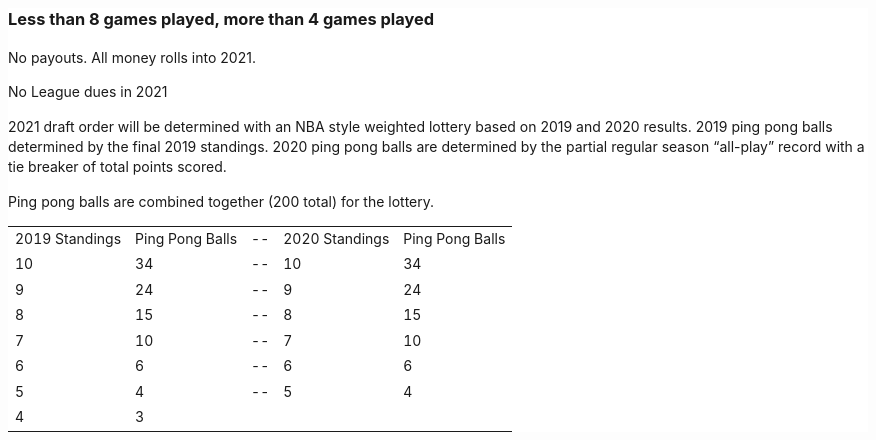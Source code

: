 ### Less than 8 games played, more than 4 games played ###

No payouts. All money rolls into 2021.

No League dues in 2021 

 2021 draft order will be determined with an NBA style weighted lottery based on 2019 and 2020 results. 2019 ping pong balls determined by the final 2019 standings.  2020 ping pong balls are determined by the partial regular season “all-play” record with a tie breaker of total points scored.

Ping pong balls are combined together (200 total) for the lottery. 

<table>
    <tr>
    <td>2019 Standings</td>
       <td>Ping Pong Balls</td>
       <td> --</td>
     <td>2020 Standings</td>
       <td>Ping Pong Balls</td>      
    </tr>
     <tr>
    <td>10</td>
       <td>34</td>
       <td> --</td>
     <td>10</td>
       <td>34</td>   
      </tr>
        <tr>
    <td>9</td>
       <td>24</td>
       <td> --</td>
     <td>9</td>
       <td>24</td>   
      </tr>
        <tr>
    <td>8</td>
       <td>15</td>
       <td> --</td>
     <td>8</td>
       <td>15</td>   
      </tr>
        <tr>
    <td>7</td>
       <td>10</td>
       <td> --</td>
     <td>7</td>
       <td>10</td>   
      </tr>
        <tr>
    <td>6</td>
       <td>6</td>
       <td> --</td>
     <td>6</td>
       <td>6</td>   
      </tr>
        <tr>
    <td>5</td>
       <td>4</td>
       <td> --</td>
     <td>5</td>
       <td>4</td>   
      </tr>
        <tr>
    <td>4</td>
       <td>3</td>